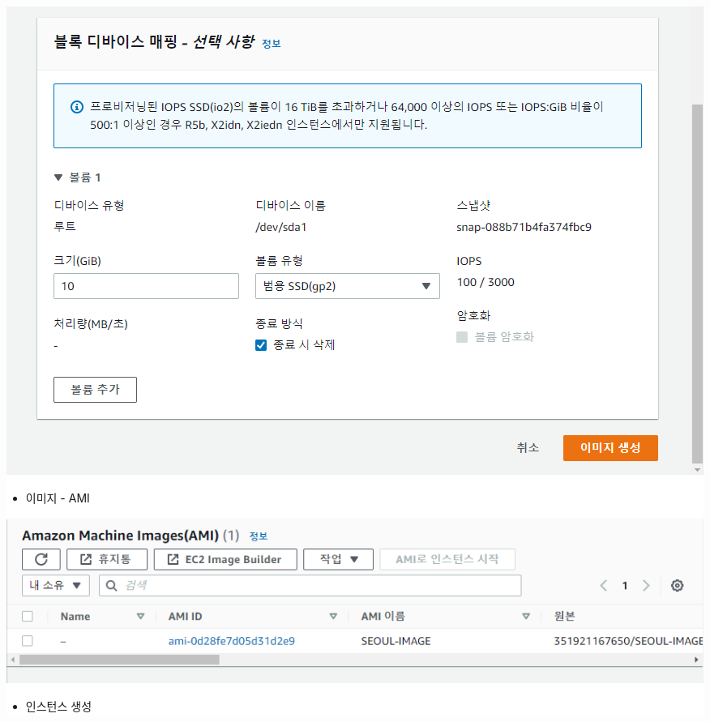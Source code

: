 ![image-20220527155026516](md-images/0527/image-20220527155026516.png)

* 이미지 - AMI

![image-20220527155058660](md-images/0527/image-20220527155058660.png)



* 인스턴스 생성
